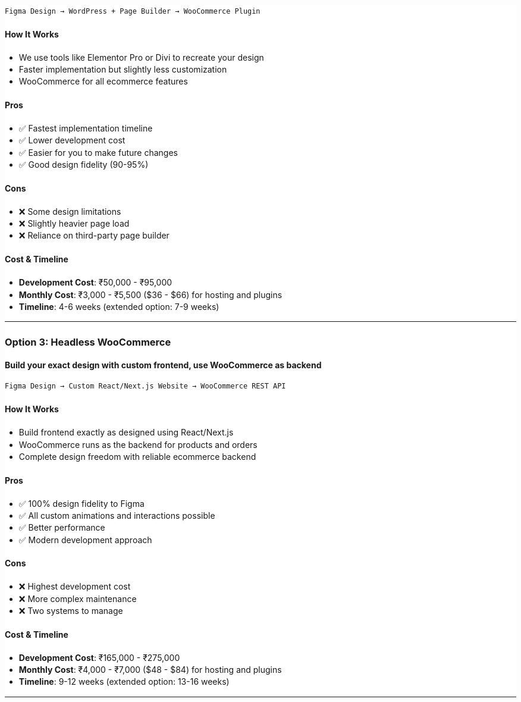 ```
Figma Design → WordPress + Page Builder → WooCommerce Plugin
```

#### How It Works
- We use tools like Elementor Pro or Divi to recreate your design
- Faster implementation but slightly less customization
- WooCommerce for all ecommerce features

#### Pros
- ✅ Fastest implementation timeline
- ✅ Lower development cost
- ✅ Easier for you to make future changes
- ✅ Good design fidelity (90-95%)

#### Cons
- ❌ Some design limitations
- ❌ Slightly heavier page load
- ❌ Reliance on third-party page builder

#### Cost & Timeline
- **Development Cost**: ₹50,000 - ₹95,000
- **Monthly Cost**: ₹3,000 - ₹5,500 ($36 - $66) for hosting and plugins
- **Timeline**: 4-6 weeks (extended option: 7-9 weeks)

---

### Option 3: Headless WooCommerce
**Build your exact design with custom frontend, use WooCommerce as backend**

```
Figma Design → Custom React/Next.js Website → WooCommerce REST API
```

#### How It Works
- Build frontend exactly as designed using React/Next.js
- WooCommerce runs as the backend for products and orders
- Complete design freedom with reliable ecommerce backend

#### Pros
- ✅ 100% design fidelity to Figma
- ✅ All custom animations and interactions possible
- ✅ Better performance
- ✅ Modern development approach

#### Cons
- ❌ Highest development cost
- ❌ More complex maintenance
- ❌ Two systems to manage

#### Cost & Timeline
- **Development Cost**: ₹165,000 - ₹275,000
- **Monthly Cost**: ₹4,000 - ₹7,000 ($48 - $84) for hosting and plugins
- **Timeline**: 9-12 weeks (extended option: 13-16 weeks)

---